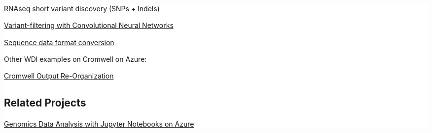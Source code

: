 [RNAseq short variant discovery (SNPs + Indels)](https://github.com/microsoft/gatk4-rnaseq-germline-snps-indels-azure)<br/>

[Variant-filtering with Convolutional Neural Networks](https://github.com/microsoft/gatk4-cnn-variant-filter-azure)<br/>

[Sequence data format conversion](https://github.com/microsoft/seq-format-conversion-azure)<br/>

Other WDl examples on Cromwell on Azure:

[Cromwell Output Re-Organization](https://github.com/microsoft/cromwell-output-reorganization)<br/>

## Related Projects

[Genomics Data Analysis with Jupyter Notebooks on Azure](https://github.com/microsoft/genomicsnotebook)<br/>
